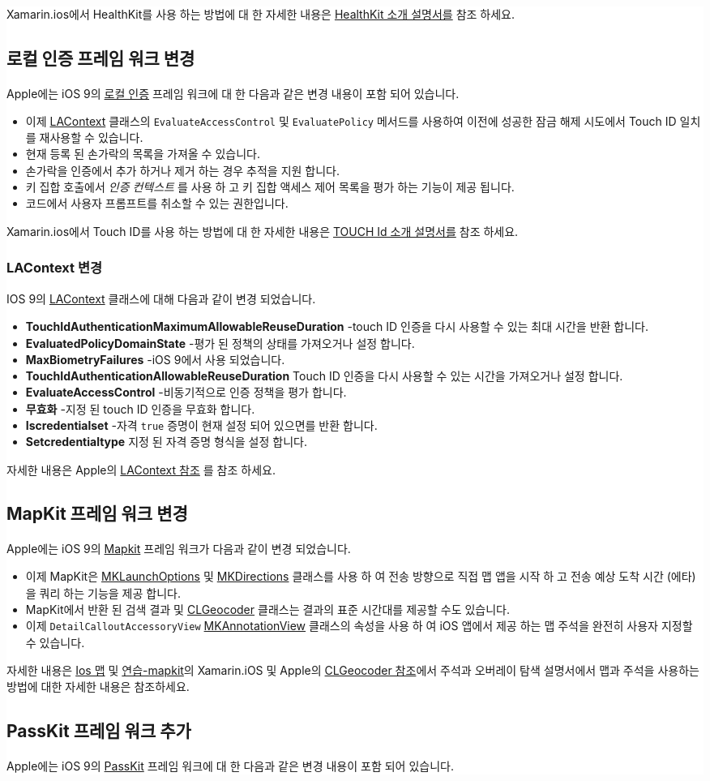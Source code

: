 Xamarin.ios에서 HealthKit를 사용 하는 방법에 대 한 자세한 내용은 [HealthKit 소개 설명서를](~/ios/platform/healthkit.md) 참조 하세요.

## <a name="local-authentication-framework-changes"></a>로컬 인증 프레임 워크 변경

Apple에는 iOS 9의 [로컬 인증](xref:LocalAuthentication) 프레임 워크에 대 한 다음과 같은 변경 내용이 포함 되어 있습니다.

- 이제 [LAContext](xref:LocalAuthentication.LAContext) 클래스의 `EvaluateAccessControl` 및 `EvaluatePolicy` 메서드를 사용하여 이전에 성공한 잠금 해제 시도에서 Touch ID 일치를 재사용할 수 있습니다.
- 현재 등록 된 손가락의 목록을 가져올 수 있습니다.
- 손가락을 인증에서 추가 하거나 제거 하는 경우 추적을 지원 합니다.
- 키 집합 호출에서 _인증 컨텍스트_ 를 사용 하 고 키 집합 액세스 제어 목록을 평가 하는 기능이 제공 됩니다.
- 코드에서 사용자 프롬프트를 취소할 수 있는 권한입니다.

Xamarin.ios에서 Touch ID를 사용 하는 방법에 대 한 자세한 내용은 [TOUCH Id 소개 설명서를](~/ios/platform/touchid.md) 참조 하세요.

### <a name="lacontext-changes"></a>LAContext 변경

IOS 9의 [LAContext](xref:LocalAuthentication.LAContext) 클래스에 대해 다음과 같이 변경 되었습니다.

- **TouchIdAuthenticationMaximumAllowableReuseDuration** -touch ID 인증을 다시 사용할 수 있는 최대 시간을 반환 합니다.
- **EvaluatedPolicyDomainState** -평가 된 정책의 상태를 가져오거나 설정 합니다.
- **MaxBiometryFailures** -iOS 9에서 사용 되었습니다.
- **TouchIdAuthenticationAllowableReuseDuration** Touch ID 인증을 다시 사용할 수 있는 시간을 가져오거나 설정 합니다.
- **EvaluateAccessControl** -비동기적으로 인증 정책을 평가 합니다.
- **무효화** -지정 된 touch ID 인증을 무효화 합니다.
- **Iscredentialset** -자격 `true` 증명이 현재 설정 되어 있으면를 반환 합니다.
- **Setcredentialtype** 지정 된 자격 증명 형식을 설정 합니다.

자세한 내용은 Apple의 [LAContext 참조](https://developer.apple.com/library/prerelease/ios/documentation/LocalAuthentication/Reference/LAContext_Class/index.html#//apple_ref/occ/instm/LAContext/evaluatePolicy:localizedReason:reply:) 를 참조 하세요.

## <a name="mapkit-framework-changes"></a>MapKit 프레임 워크 변경

Apple에는 iOS 9의 [Mapkit](xref:MapKit) 프레임 워크가 다음과 같이 변경 되었습니다.

- 이제 MapKit은 [MKLaunchOptions](xref:MapKit.MKLaunchOptions) 및 [MKDirections](xref:MapKit.MKLaunchOptions) 클래스를 사용 하 여 전송 방향으로 직접 맵 앱을 시작 하 고 전송 예상 도착 시간 (에타)을 쿼리 하는 기능을 제공 합니다.
- MapKit에서 반환 된 검색 결과 및 [CLGeocoder](xref:CoreLocation.CLGeocoder) 클래스는 결과의 표준 시간대를 제공할 수도 있습니다.
- 이제 `DetailCalloutAccessoryView` [MKAnnotationView](xref:MapKit.MKAnnotationView) 클래스의 속성을 사용 하 여 iOS 앱에서 제공 하는 맵 주석을 완전히 사용자 지정할 수 있습니다.

자세한 내용은 [Ios 맵](~/ios/user-interface/controls/ios-maps/index.md) 및 [연습-mapkit](~/ios/user-interface/controls/ios-maps/ios-maps-walkthrough.md)의 Xamarin.iOS 및 Apple의 [CLGeocoder 참조](https://developer.apple.com/library/prerelease/ios/documentation/CoreLocation/Reference/CLGeocoder_class/index.html#//apple_ref/occ/cl/CLGeocoder)에서 주석과 오버레이 탐색 설명서에서 맵과 주석을 사용하는 방법에 대한 자세한 내용은 참조하세요.

## <a name="passkit-framework-additions"></a>PassKit 프레임 워크 추가

Apple에는 iOS 9의 [PassKit](xref:PassKit) 프레임 워크에 대 한 다음과 같은 변경 내용이 포함 되어 있습니다.
